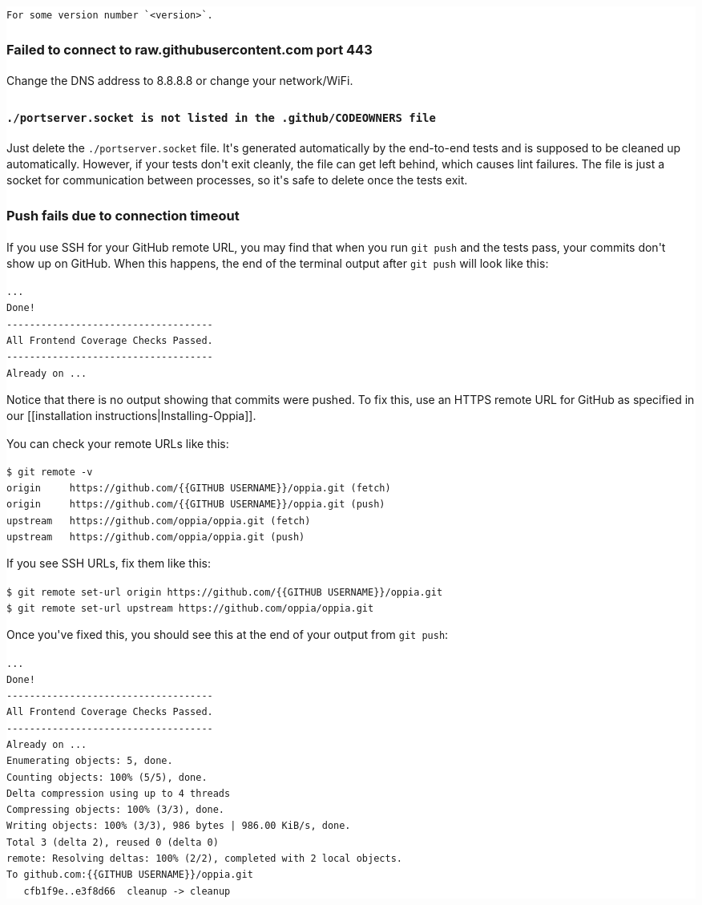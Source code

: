     For some version number `<version>`.

### Failed to connect to raw.githubusercontent.com port 443

Change the DNS address to 8.8.8.8 or change your network/WiFi.

### `./portserver.socket is not listed in the .github/CODEOWNERS file`

Just delete the `./portserver.socket` file. It's generated automatically by the end-to-end tests and is supposed to be cleaned up automatically. However, if your tests don't exit cleanly, the file can get left behind, which causes lint failures. The file is just a socket for communication between processes, so it's safe to delete once the tests exit.

### Push fails due to connection timeout

If you use SSH for your GitHub remote URL, you may find that when you run `git push` and the tests pass, your commits don't show up on GitHub. When this happens, the end of the terminal output after `git push` will look like this:

```text
...
Done!
------------------------------------
All Frontend Coverage Checks Passed.
------------------------------------
Already on ...
```

Notice that there is no output showing that commits were pushed. To fix this, use an HTTPS remote URL for GitHub as specified in our [[installation instructions|Installing-Oppia]].

You can check your remote URLs like this:

```console
$ git remote -v
origin     https://github.com/{{GITHUB USERNAME}}/oppia.git (fetch)
origin     https://github.com/{{GITHUB USERNAME}}/oppia.git (push)
upstream   https://github.com/oppia/oppia.git (fetch)
upstream   https://github.com/oppia/oppia.git (push)
```

If you see SSH URLs, fix them like this:

```console
$ git remote set-url origin https://github.com/{{GITHUB USERNAME}}/oppia.git
$ git remote set-url upstream https://github.com/oppia/oppia.git
```

Once you've fixed this, you should see this at the end of your output from `git push`:

```text
...
Done!
------------------------------------
All Frontend Coverage Checks Passed.
------------------------------------
Already on ...
Enumerating objects: 5, done.
Counting objects: 100% (5/5), done.
Delta compression using up to 4 threads
Compressing objects: 100% (3/3), done.
Writing objects: 100% (3/3), 986 bytes | 986.00 KiB/s, done.
Total 3 (delta 2), reused 0 (delta 0)
remote: Resolving deltas: 100% (2/2), completed with 2 local objects.
To github.com:{{GITHUB USERNAME}}/oppia.git
   cfb1f9e..e3f8d66  cleanup -> cleanup
```

